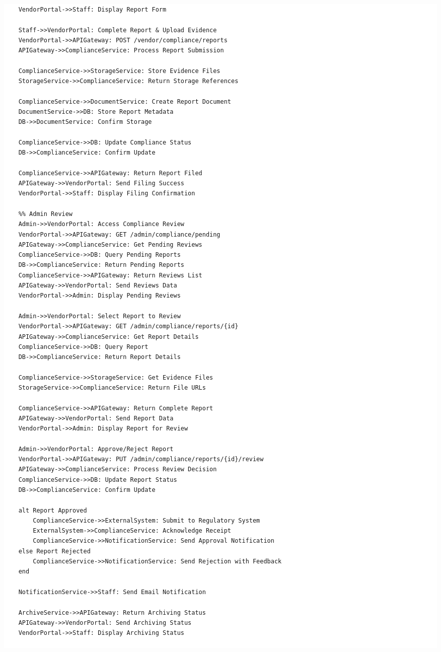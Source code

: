 ```mermaid
    VendorPortal->>Staff: Display Report Form
    
    Staff->>VendorPortal: Complete Report & Upload Evidence
    VendorPortal->>APIGateway: POST /vendor/compliance/reports
    APIGateway->>ComplianceService: Process Report Submission
    
    ComplianceService->>StorageService: Store Evidence Files
    StorageService->>ComplianceService: Return Storage References
    
    ComplianceService->>DocumentService: Create Report Document
    DocumentService->>DB: Store Report Metadata
    DB->>DocumentService: Confirm Storage
    
    ComplianceService->>DB: Update Compliance Status
    DB->>ComplianceService: Confirm Update
    
    ComplianceService->>APIGateway: Return Report Filed
    APIGateway->>VendorPortal: Send Filing Success
    VendorPortal->>Staff: Display Filing Confirmation
    
    %% Admin Review
    Admin->>VendorPortal: Access Compliance Review
    VendorPortal->>APIGateway: GET /admin/compliance/pending
    APIGateway->>ComplianceService: Get Pending Reviews
    ComplianceService->>DB: Query Pending Reports
    DB->>ComplianceService: Return Pending Reports
    ComplianceService->>APIGateway: Return Reviews List
    APIGateway->>VendorPortal: Send Reviews Data
    VendorPortal->>Admin: Display Pending Reviews
    
    Admin->>VendorPortal: Select Report to Review
    VendorPortal->>APIGateway: GET /admin/compliance/reports/{id}
    APIGateway->>ComplianceService: Get Report Details
    ComplianceService->>DB: Query Report
    DB->>ComplianceService: Return Report Details
    
    ComplianceService->>StorageService: Get Evidence Files
    StorageService->>ComplianceService: Return File URLs
    
    ComplianceService->>APIGateway: Return Complete Report
    APIGateway->>VendorPortal: Send Report Data
    VendorPortal->>Admin: Display Report for Review
    
    Admin->>VendorPortal: Approve/Reject Report
    VendorPortal->>APIGateway: PUT /admin/compliance/reports/{id}/review
    APIGateway->>ComplianceService: Process Review Decision
    ComplianceService->>DB: Update Report Status
    DB->>ComplianceService: Confirm Update
    
    alt Report Approved
        ComplianceService->>ExternalSystem: Submit to Regulatory System
        ExternalSystem->>ComplianceService: Acknowledge Receipt
        ComplianceService->>NotificationService: Send Approval Notification
    else Report Rejected
        ComplianceService->>NotificationService: Send Rejection with Feedback
    end
    
    NotificationService->>Staff: Send Email Notification
    
    ArchiveService->>APIGateway: Return Archiving Status
    APIGateway->>VendorPortal: Send Archiving Status
    VendorPortal->>Staff: Display Archiving Status
    
```